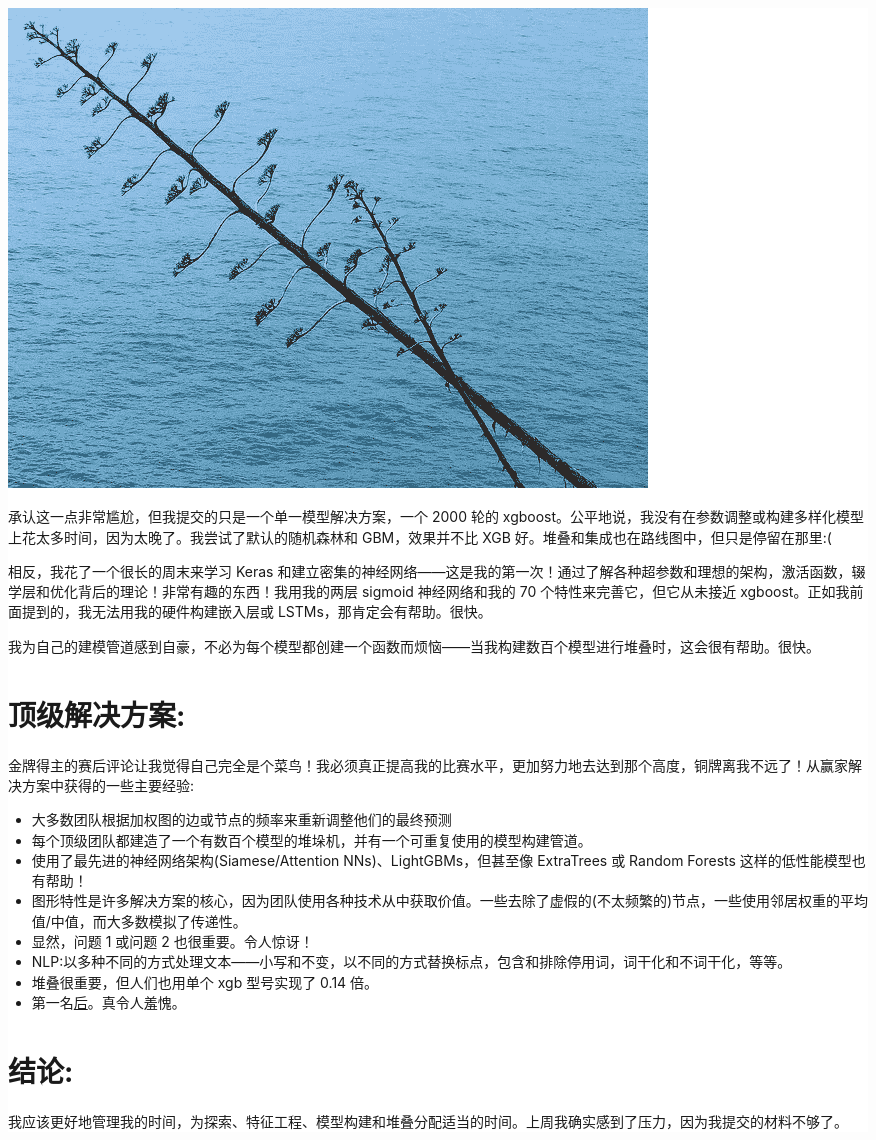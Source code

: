 ![](img/100dcf1eda37f765268a249fed793c19.png)

承认这一点非常尴尬，但我提交的只是一个单一模型解决方案，一个 2000 轮的 xgboost。公平地说，我没有在参数调整或构建多样化模型上花太多时间，因为太晚了。我尝试了默认的随机森林和 GBM，效果并不比 XGB 好。堆叠和集成也在路线图中，但只是停留在那里:(

相反，我花了一个很长的周末来学习 Keras 和建立密集的神经网络——这是我的第一次！通过了解各种超参数和理想的架构，激活函数，辍学层和优化背后的理论！非常有趣的东西！我用我的两层 sigmoid 神经网络和我的 70 个特性来完善它，但它从未接近 xgboost。正如我前面提到的，我无法用我的硬件构建嵌入层或 LSTMs，那肯定会有帮助。很快。

我为自己的建模管道感到自豪，不必为每个模型都创建一个函数而烦恼——当我构建数百个模型进行堆叠时，这会很有帮助。很快。

# **顶级解决方案:**

金牌得主的赛后评论让我觉得自己完全是个菜鸟！我必须真正提高我的比赛水平，更加努力地去达到那个高度，铜牌离我不远了！从赢家解决方案中获得的一些主要经验:

*   大多数团队根据加权图的边或节点的频率来重新调整他们的最终预测
*   每个顶级团队都建造了一个有数百个模型的堆垛机，并有一个可重复使用的模型构建管道。
*   使用了最先进的神经网络架构(Siamese/Attention NNs)、LightGBMs，但甚至像 ExtraTrees 或 Random Forests 这样的低性能模型也有帮助！
*   图形特性是许多解决方案的核心，因为团队使用各种技术从中获取价值。一些去除了虚假的(不太频繁的)节点，一些使用邻居权重的平均值/中值，而大多数模拟了传递性。
*   显然，问题 1 或问题 2 也很重要。令人惊讶！
*   NLP:以多种不同的方式处理文本——小写和不变，以不同的方式替换标点，包含和排除停用词，词干化和不词干化，等等。
*   堆叠很重要，但人们也用单个 xgb 型号实现了 0.14 倍。
*   第一名[后](https://www.kaggle.com/c/quora-question-pairs/discussion/34355)。真令人羞愧。

# **结论**:

我应该更好地管理我的时间，为探索、特征工程、模型构建和堆叠分配适当的时间。上周我确实感到了压力，因为我提交的材料不够了。
